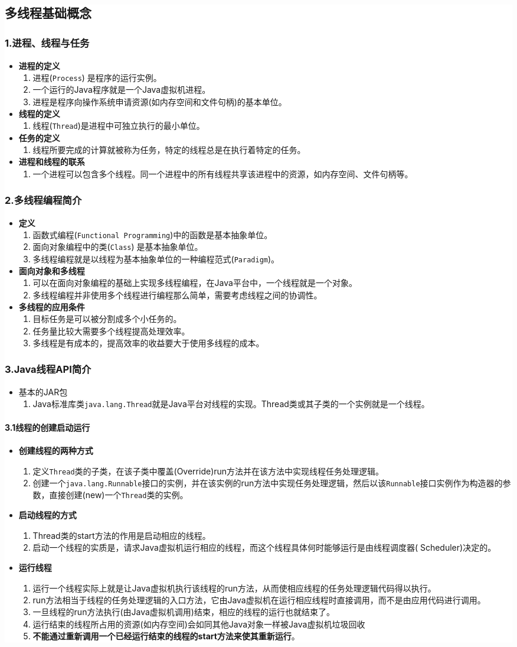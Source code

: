 ## 多线程基础概念

### 1.进程、线程与任务

- **进程的定义**
  1. 进程(`Process`) 是程序的运行实例。
  2. 一个运行的Java程序就是一个Java虚拟机进程。
  3. 进程是程序向操作系统申请资源(如内存空间和文件句柄)的基本单位。
- **线程的定义**
  1. 线程(`Thread`)是进程中可独立执行的最小单位。
- **任务的定义**
  1. 线程所要完成的计算就被称为任务，特定的线程总是在执行着特定的任务。
- **进程和线程的联系**
  1. 一个进程可以包含多个线程。同一个进程中的所有线程共享该进程中的资源，如内存空间、文件句柄等。

### 2.多线程编程简介

- **定义**
  1. 函数式编程(`Functional Programming`)中的函数是基本抽象单位。
  2. 面向对象编程中的类(`Class`) 是基本抽象单位。
  3. 多线程编程就是以线程为基本抽象单位的一种编程范式(`Paradigm`)。
- **面向对象和多线程**
  1. 可以在面向对象编程的基础上实现多线程编程，在Java平台中，一个线程就是一个对象。
  2. 多线程编程并非使用多个线程进行编程那么简单，需要考虑线程之间的协调性。
- **多线程的应用条件**
  1. 目标任务是可以被分割成多个小任务的。
  2. 任务量比较大需要多个线程提高处理效率。
  3. 多线程是有成本的，提高效率的收益要大于使用多线程的成本。

### 3.Java线程API简介

- 基本的JAR包
  1. Java标准库类`java.lang.Thread`就是Java平台对线程的实现。Thread类或其子类的一个实例就是一个线程。

#### 3.1线程的创建启动运行

- **创建线程的两种方式**

  1. 定义`Thread`类的子类，在该子类中覆盖(Override)run方法并在该方法中实现线程任务处理逻辑。
  2. 创建一个`java.lang.Runnable`接口的实例，并在该实例的run方法中实现任务处理逻辑，然后以该`Runnable`接口实例作为构造器的参数，直接创建(new)一个`Thread`类的实例。

- **启动线程的方式**

  1. Thread类的start方法的作用是启动相应的线程。
  2. 启动一个线程的实质是，请求Java虚拟机运行相应的线程，而这个线程具体何时能够运行是由线程调度器( Scheduler)决定的。

- **运行线程**

  1. 运行一个线程实际上就是让Java虚拟机执行该线程的run方法，从而使相应线程的任务处理逻辑代码得以执行。
  2. run方法相当于线程的任务处理逻辑的入口方法，它由Java虚拟机在运行相应线程时直接调用，而不是由应用代码进行调用。
  3. 一旦线程的run方法执行(由Java虚拟机调用)结束，相应的线程的运行也就结束了。
  4. 运行结束的线程所占用的资源(如内存空间)会如同其他Java对象一样被Java虚拟机垃圾回收
  5. **不能通过重新调用一个已经运行结束的线程的start方法来使其重新运行**。
